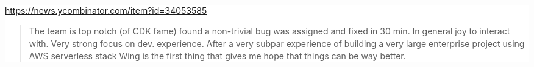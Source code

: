 https://news.ycombinator.com/item?id=34053585

> The team is top notch (of CDK fame) found a non-trivial bug was assigned and fixed in 30 min. In general joy to interact with. Very strong focus on dev. experience. After a very subpar experience of building a very large enterprise project using AWS serverless stack Wing is the first thing that gives me hope that things can be way better.
